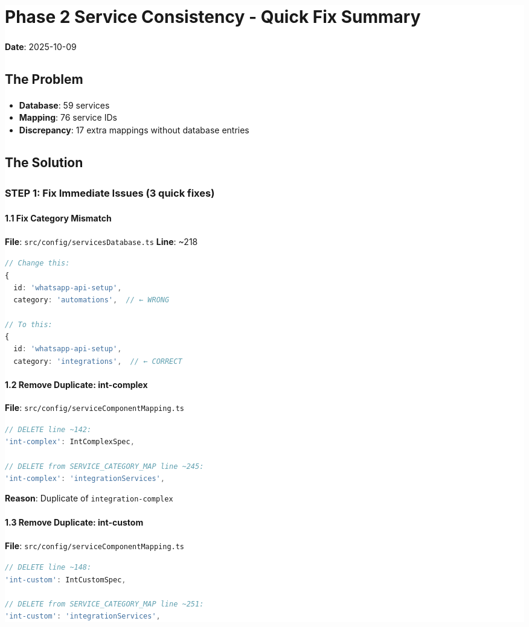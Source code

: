 # Phase 2 Service Consistency - Quick Fix Summary

**Date**: 2025-10-09

## The Problem

- **Database**: 59 services
- **Mapping**: 76 service IDs
- **Discrepancy**: 17 extra mappings without database entries

## The Solution

### STEP 1: Fix Immediate Issues (3 quick fixes)

#### 1.1 Fix Category Mismatch

**File**: `src/config/servicesDatabase.ts`
**Line**: ~218

```typescript
// Change this:
{
  id: 'whatsapp-api-setup',
  category: 'automations',  // ← WRONG

// To this:
{
  id: 'whatsapp-api-setup',
  category: 'integrations',  // ← CORRECT
```

#### 1.2 Remove Duplicate: int-complex

**File**: `src/config/serviceComponentMapping.ts`

```typescript
// DELETE line ~142:
'int-complex': IntComplexSpec,

// DELETE from SERVICE_CATEGORY_MAP line ~245:
'int-complex': 'integrationServices',
```

**Reason**: Duplicate of `integration-complex`

#### 1.3 Remove Duplicate: int-custom

**File**: `src/config/serviceComponentMapping.ts`

```typescript
// DELETE line ~148:
'int-custom': IntCustomSpec,

// DELETE from SERVICE_CATEGORY_MAP line ~251:
'int-custom': 'integrationServices',
```
